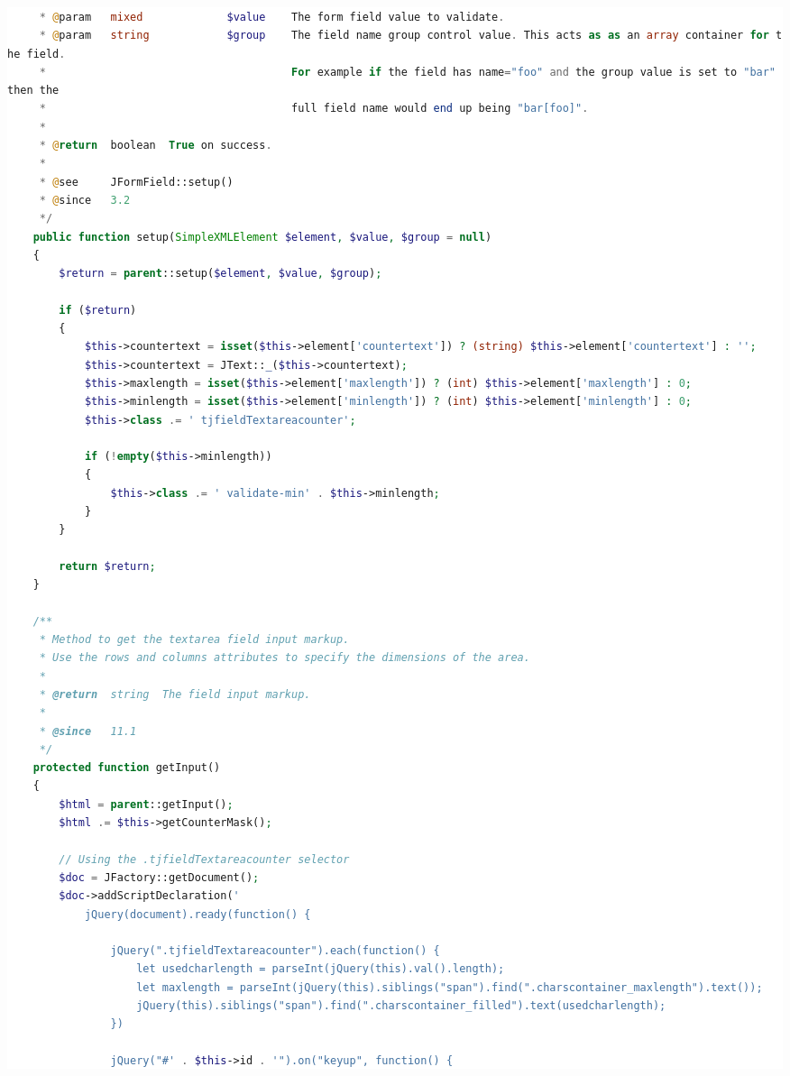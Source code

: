 ```php
	 * @param   mixed             $value    The form field value to validate.
	 * @param   string            $group    The field name group control value. This acts as as an array container for the field.
	 *                                      For example if the field has name="foo" and the group value is set to "bar" then the
	 *                                      full field name would end up being "bar[foo]".
	 *
	 * @return  boolean  True on success.
	 *
	 * @see     JFormField::setup()
	 * @since   3.2
	 */
	public function setup(SimpleXMLElement $element, $value, $group = null)
	{
		$return = parent::setup($element, $value, $group);

		if ($return)
		{
			$this->countertext = isset($this->element['countertext']) ? (string) $this->element['countertext'] : '';
			$this->countertext = JText::_($this->countertext);
			$this->maxlength = isset($this->element['maxlength']) ? (int) $this->element['maxlength'] : 0;
			$this->minlength = isset($this->element['minlength']) ? (int) $this->element['minlength'] : 0;
			$this->class .= ' tjfieldTextareacounter';

			if (!empty($this->minlength))
			{
				$this->class .= ' validate-min' . $this->minlength;
			}
		}

		return $return;
	}

	/**
	 * Method to get the textarea field input markup.
	 * Use the rows and columns attributes to specify the dimensions of the area.
	 *
	 * @return  string  The field input markup.
	 *
	 * @since   11.1
	 */
	protected function getInput()
	{
		$html = parent::getInput();
		$html .= $this->getCounterMask();

		// Using the .tjfieldTextareacounter selector
		$doc = JFactory::getDocument();
		$doc->addScriptDeclaration('
			jQuery(document).ready(function() {

				jQuery(".tjfieldTextareacounter").each(function() {
					let usedcharlength = parseInt(jQuery(this).val().length);
					let maxlength = parseInt(jQuery(this).siblings("span").find(".charscontainer_maxlength").text());
					jQuery(this).siblings("span").find(".charscontainer_filled").text(usedcharlength);
				})

				jQuery("#' . $this->id . '").on("keyup", function() {
```